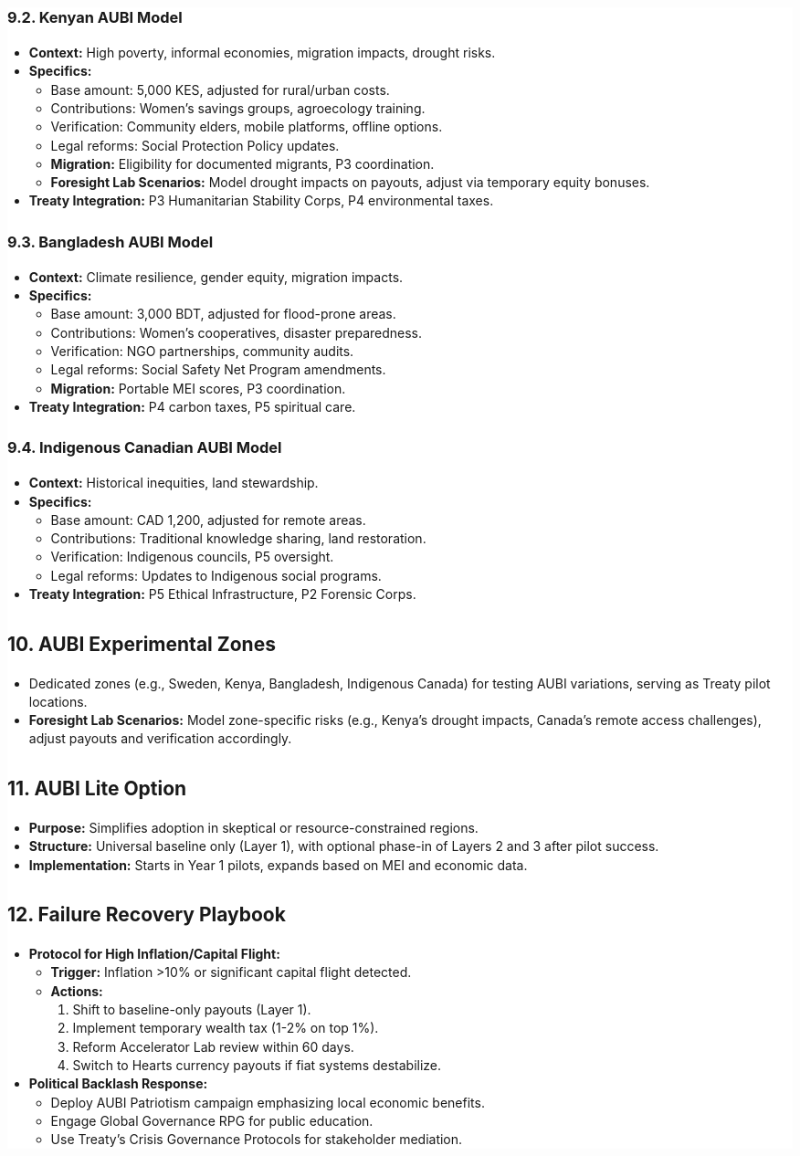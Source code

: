 ### 9.2. Kenyan AUBI Model
- **Context:** High poverty, informal economies, migration impacts, drought risks.
- **Specifics:**
  - Base amount: 5,000 KES, adjusted for rural/urban costs.
  - Contributions: Women’s savings groups, agroecology training.
  - Verification: Community elders, mobile platforms, offline options.
  - Legal reforms: Social Protection Policy updates.
  - **Migration:** Eligibility for documented migrants, P3 coordination.
  - **Foresight Lab Scenarios:** Model drought impacts on payouts, adjust via temporary equity bonuses.
- **Treaty Integration:** P3 Humanitarian Stability Corps, P4 environmental taxes.

### 9.3. Bangladesh AUBI Model
- **Context:** Climate resilience, gender equity, migration impacts.
- **Specifics:**
  - Base amount: 3,000 BDT, adjusted for flood-prone areas.
  - Contributions: Women’s cooperatives, disaster preparedness.
  - Verification: NGO partnerships, community audits.
  - Legal reforms: Social Safety Net Program amendments.
  - **Migration:** Portable MEI scores, P3 coordination.
- **Treaty Integration:** P4 carbon taxes, P5 spiritual care.

### 9.4. Indigenous Canadian AUBI Model
- **Context:** Historical inequities, land stewardship.
- **Specifics:**
  - Base amount: CAD 1,200, adjusted for remote areas.
  - Contributions: Traditional knowledge sharing, land restoration.
  - Verification: Indigenous councils, P5 oversight.
  - Legal reforms: Updates to Indigenous social programs.
- **Treaty Integration:** P5 Ethical Infrastructure, P2 Forensic Corps.

## 10. AUBI Experimental Zones
- Dedicated zones (e.g., Sweden, Kenya, Bangladesh, Indigenous Canada) for testing AUBI variations, serving as Treaty pilot locations.
- **Foresight Lab Scenarios:** Model zone-specific risks (e.g., Kenya’s drought impacts, Canada’s remote access challenges), adjust payouts and verification accordingly.

## 11. AUBI Lite Option
- **Purpose:** Simplifies adoption in skeptical or resource-constrained regions.
- **Structure:** Universal baseline only (Layer 1), with optional phase-in of Layers 2 and 3 after pilot success.
- **Implementation:** Starts in Year 1 pilots, expands based on MEI and economic data.

## 12. Failure Recovery Playbook
- **Protocol for High Inflation/Capital Flight:**
  - **Trigger:** Inflation >10% or significant capital flight detected.
  - **Actions:**
    1. Shift to baseline-only payouts (Layer 1).
    2. Implement temporary wealth tax (1-2% on top 1%).
    3. Reform Accelerator Lab review within 60 days.
    4. Switch to Hearts currency payouts if fiat systems destabilize.
- **Political Backlash Response:**
  - Deploy AUBI Patriotism campaign emphasizing local economic benefits.
  - Engage Global Governance RPG for public education.
  - Use Treaty’s Crisis Governance Protocols for stakeholder mediation.